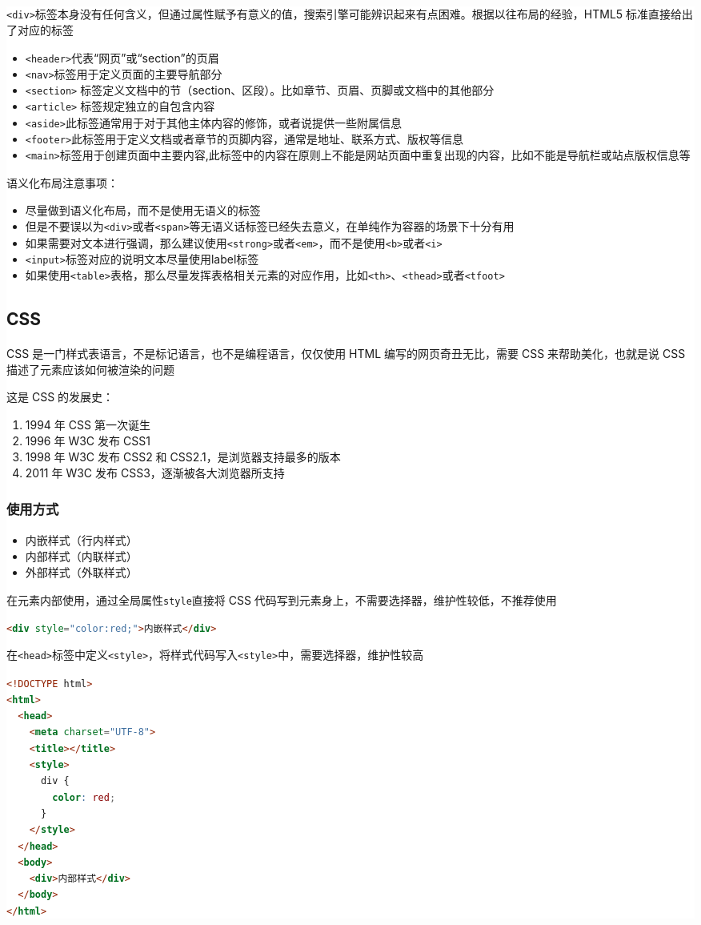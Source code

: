 `<div>`标签本身没有任何含义，但通过属性赋予有意义的值，搜索引擎可能辨识起来有点困难。根据以往布局的经验，HTML5 标准直接给出了对应的标签

+ `<header>`代表“网页”或“section”的页眉
+ `<nav>`标签用于定义页面的主要导航部分
+ `<section>` 标签定义文档中的节（section、区段）。比如章节、页眉、页脚或文档中的其他部分
+ `<article>` 标签规定独立的自包含内容
+ `<aside>`此标签通常用于对于其他主体内容的修饰，或者说提供一些附属信息
+ `<footer>`此标签用于定义文档或者章节的页脚内容，通常是地址、联系方式、版权等信息
+ `<main>`标签用于创建页面中主要内容,此标签中的内容在原则上不能是网站页面中重复出现的内容，比如不能是导航栏或站点版权信息等

语义化布局注意事项：

+ 尽量做到语义化布局，而不是使用无语义的标签
+ 但是不要误以为`<div>`或者`<span>`等无语义话标签已经失去意义，在单纯作为容器的场景下十分有用
+ 如果需要对文本进行强调，那么建议使用`<strong>`或者`<em>`，而不是使用`<b>`或者`<i>`
+ `<input>`标签对应的说明文本尽量使用label标签
+ 如果使用`<table>`表格，那么尽量发挥表格相关元素的对应作用，比如`<th>`、`<thead>`或者`<tfoot>`

## CSS

CSS 是一门样式表语言，不是标记语言，也不是编程语言，仅仅使用 HTML 编写的网页奇丑无比，需要 CSS 来帮助美化，也就是说 CSS 描述了元素应该如何被渲染的问题

这是 CSS 的发展史：

1. 1994 年 CSS 第一次诞生
2. 1996 年 W3C 发布 CSS1
3. 1998 年 W3C 发布 CSS2 和 CSS2.1，是浏览器支持最多的版本
4. 2011 年 W3C 发布 CSS3，逐渐被各大浏览器所支持

### 使用方式

+ 内嵌样式（行内样式）
+ 内部样式（内联样式）
+ 外部样式（外联样式）

在元素内部使用，通过全局属性`style`直接将 CSS 代码写到元素身上，不需要选择器，维护性较低，不推荐使用

```html
<div style="color:red;">内嵌样式</div>
```

在`<head>`标签中定义`<style>`，将样式代码写入`<style>`中，需要选择器，维护性较高

```html
<!DOCTYPE html>
<html>
  <head>
    <meta charset="UTF-8">
    <title></title>
    <style>
      div {
        color: red;
      }
    </style>
  </head>
  <body>
    <div>内部样式</div>
  </body>
</html>
```

